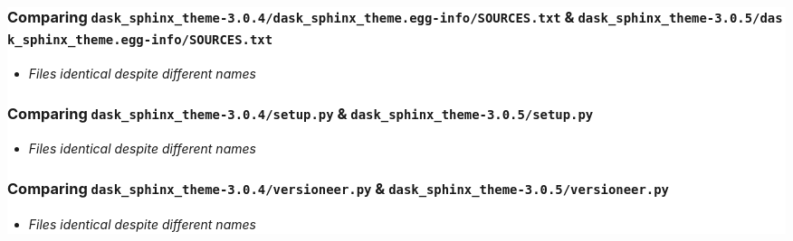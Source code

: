 ### Comparing `dask_sphinx_theme-3.0.4/dask_sphinx_theme.egg-info/SOURCES.txt` & `dask_sphinx_theme-3.0.5/dask_sphinx_theme.egg-info/SOURCES.txt`

 * *Files identical despite different names*

### Comparing `dask_sphinx_theme-3.0.4/setup.py` & `dask_sphinx_theme-3.0.5/setup.py`

 * *Files identical despite different names*

### Comparing `dask_sphinx_theme-3.0.4/versioneer.py` & `dask_sphinx_theme-3.0.5/versioneer.py`

 * *Files identical despite different names*

